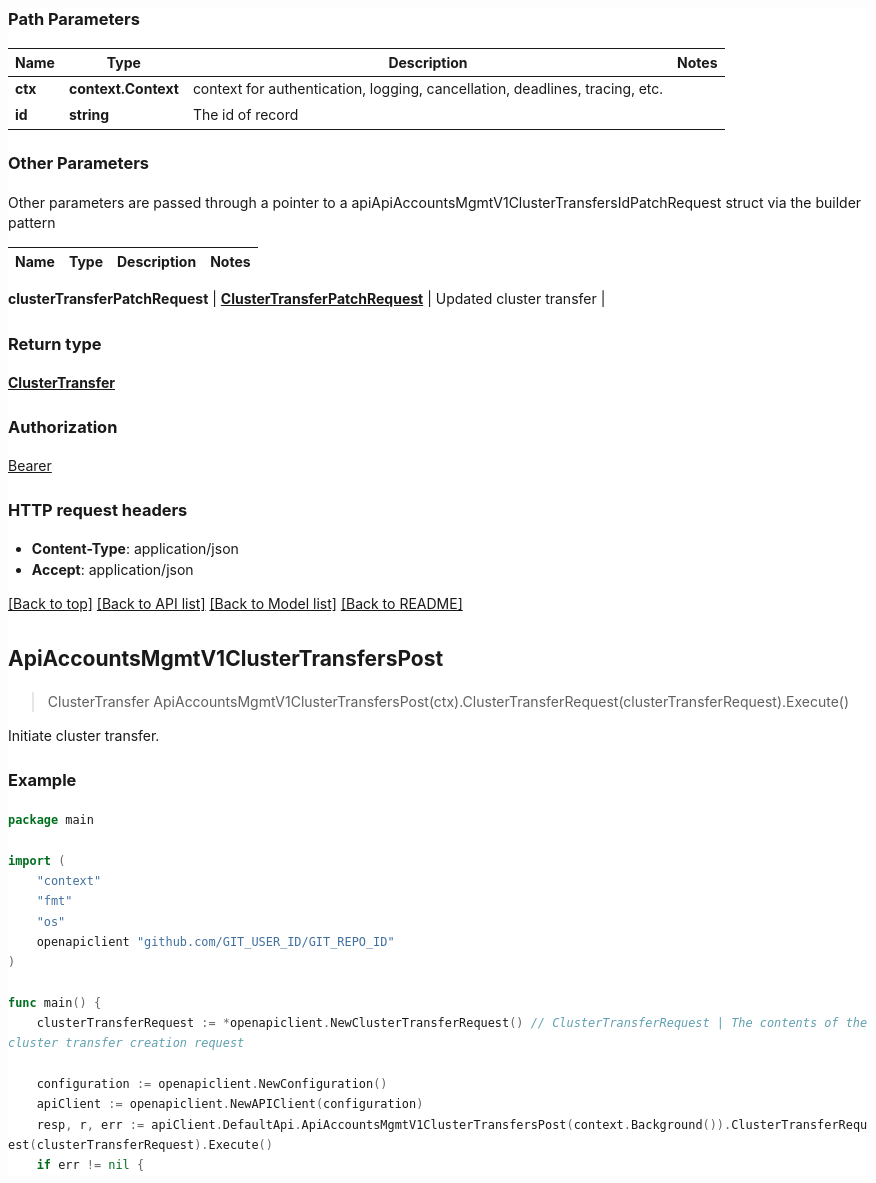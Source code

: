 ### Path Parameters


Name | Type | Description  | Notes
------------- | ------------- | ------------- | -------------
**ctx** | **context.Context** | context for authentication, logging, cancellation, deadlines, tracing, etc.
**id** | **string** | The id of record | 

### Other Parameters

Other parameters are passed through a pointer to a apiApiAccountsMgmtV1ClusterTransfersIdPatchRequest struct via the builder pattern


Name | Type | Description  | Notes
------------- | ------------- | ------------- | -------------

 **clusterTransferPatchRequest** | [**ClusterTransferPatchRequest**](ClusterTransferPatchRequest.md) | Updated cluster transfer | 

### Return type

[**ClusterTransfer**](ClusterTransfer.md)

### Authorization

[Bearer](../README.md#Bearer)

### HTTP request headers

- **Content-Type**: application/json
- **Accept**: application/json

[[Back to top]](#) [[Back to API list]](../README.md#documentation-for-api-endpoints)
[[Back to Model list]](../README.md#documentation-for-models)
[[Back to README]](../README.md)


## ApiAccountsMgmtV1ClusterTransfersPost

> ClusterTransfer ApiAccountsMgmtV1ClusterTransfersPost(ctx).ClusterTransferRequest(clusterTransferRequest).Execute()

Initiate cluster transfer.

### Example

```go
package main

import (
    "context"
    "fmt"
    "os"
    openapiclient "github.com/GIT_USER_ID/GIT_REPO_ID"
)

func main() {
    clusterTransferRequest := *openapiclient.NewClusterTransferRequest() // ClusterTransferRequest | The contents of the cluster transfer creation request

    configuration := openapiclient.NewConfiguration()
    apiClient := openapiclient.NewAPIClient(configuration)
    resp, r, err := apiClient.DefaultApi.ApiAccountsMgmtV1ClusterTransfersPost(context.Background()).ClusterTransferRequest(clusterTransferRequest).Execute()
    if err != nil {
```